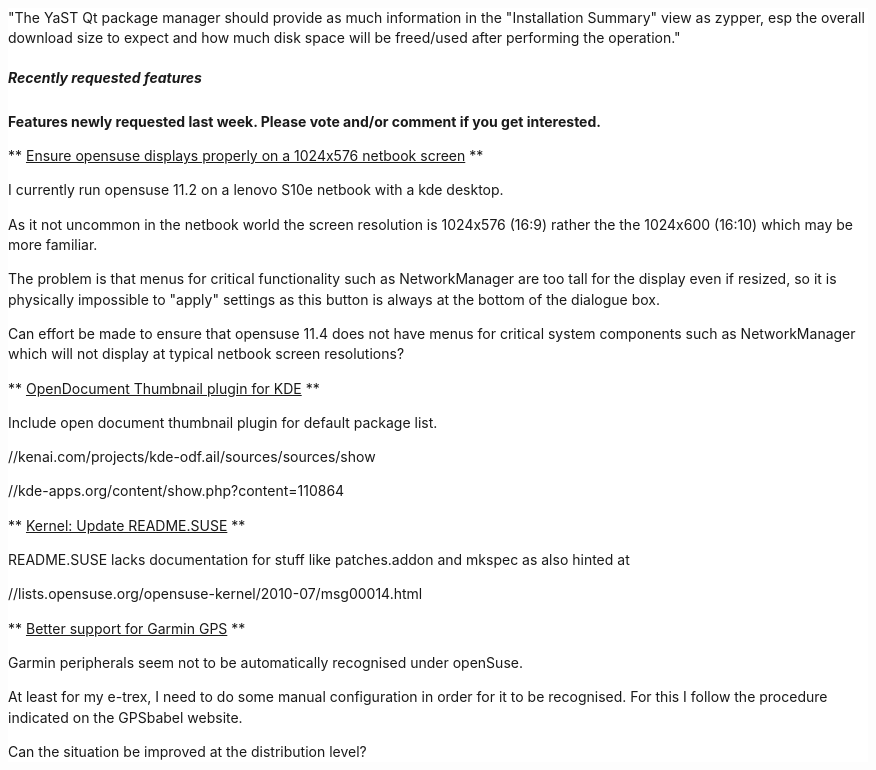 "The YaST Qt package manager should provide as much information in the
            "Installation Summary" view as zypper, esp the overall download size to expect
            and how much disk space will be freed/used after performing the operation."

##### Recently requested features

**Features newly requested last week. Please vote and/or comment
            if you get interested.**

**
            [Ensure opensuse displays properly on a
              1024x576 netbook screen](https://features.opensuse.org/311048)
          **

I currently run opensuse 11.2 on a lenovo S10e netbook with a kde desktop.

As it not uncommon in the netbook world the screen resolution is 1024x576 (16:9)
            rather the the 1024x600 (16:10) which may be more familiar.

The problem is that menus for critical functionality such as NetworkManager are too
            tall for the display even if resized, so it is physically impossible to
            "apply" settings as this button is always at the bottom of the dialogue
            box.

Can effort be made to ensure that opensuse 11.4 does not have menus for critical
            system components such as NetworkManager which will not display at typical netbook
            screen resolutions?

**
            [OpenDocument Thumbnail plugin for
              KDE](https://features.opensuse.org/311053)
          **

Include open document thumbnail plugin for default package list.

//kenai.com/projects/kde-odf.ail/sources/sources/show

//kde-apps.org/content/show.php?content=110864

**
            [Kernel: Update README.SUSE](https://features.opensuse.org/311057)
          **

README.SUSE lacks documentation for stuff like patches.addon and mkspec as also
            hinted at

//lists.opensuse.org/opensuse-kernel/2010-07/msg00014.html

**
            [Better support for Garmin GPS](https://features.opensuse.org/311058)
          **

Garmin peripherals seem not to be automatically recognised under openSuse.

At least for my e-trex, I need to do some manual configuration in order for it to be
            recognised. For this I follow the procedure indicated on the GPSbabel website.

Can the situation be improved at the distribution level?
